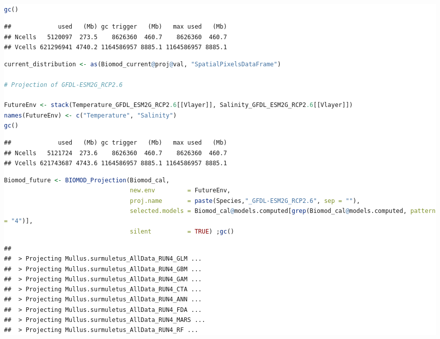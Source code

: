 ``` r
gc()
```

    ##             used   (Mb) gc trigger   (Mb)   max used   (Mb)
    ## Ncells   5120097  273.5    8626360  460.7    8626360  460.7
    ## Vcells 621296941 4740.2 1164586957 8885.1 1164586957 8885.1

``` r
current_distribution <- as(Biomod_current@proj@val, "SpatialPixelsDataFrame")

# Projection of GFDL-ESM2G_RCP2.6

FutureEnv <- stack(Temperature_GFDL_ESM2G_RCP2.6[[Vlayer]], Salinity_GFDL_ESM2G_RCP2.6[[Vlayer]])
names(FutureEnv) <- c("Temperature", "Salinity")
gc()
```

    ##             used   (Mb) gc trigger   (Mb)   max used   (Mb)
    ## Ncells   5121724  273.6    8626360  460.7    8626360  460.7
    ## Vcells 621743687 4743.6 1164586957 8885.1 1164586957 8885.1

``` r
Biomod_future <- BIOMOD_Projection(Biomod_cal, 
                                   new.env         = FutureEnv, 
                                   proj.name       = paste(Species,"_GFDL-ESM2G_RCP2.6", sep = ""), 
                                   selected.models = Biomod_cal@models.computed[grep(Biomod_cal@models.computed, pattern = "4")],
                                   silent          = TRUE) ;gc()
```

    ## 
    ##  > Projecting Mullus.surmuletus_AllData_RUN4_GLM ...
    ##  > Projecting Mullus.surmuletus_AllData_RUN4_GBM ...
    ##  > Projecting Mullus.surmuletus_AllData_RUN4_GAM ...
    ##  > Projecting Mullus.surmuletus_AllData_RUN4_CTA ...
    ##  > Projecting Mullus.surmuletus_AllData_RUN4_ANN ...
    ##  > Projecting Mullus.surmuletus_AllData_RUN4_FDA ...
    ##  > Projecting Mullus.surmuletus_AllData_RUN4_MARS ...
    ##  > Projecting Mullus.surmuletus_AllData_RUN4_RF ...
